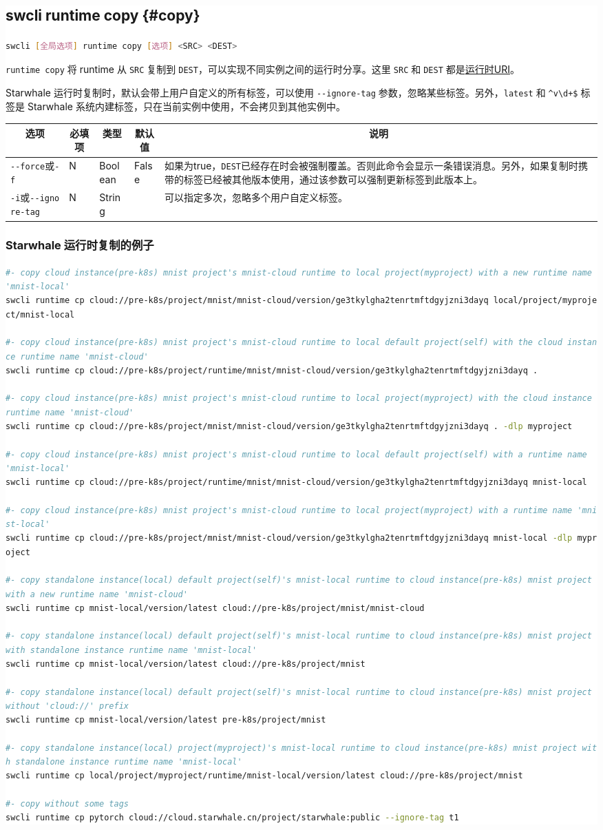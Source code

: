 ## swcli runtime copy {#copy}

```bash
swcli [全局选项] runtime copy [选项] <SRC> <DEST>
```

`runtime copy` 将 runtime 从 `SRC` 复制到 `DEST`，可以实现不同实例之间的运行时分享。这里 `SRC` 和 `DEST` 都是[运行时URI](../../swcli/uri.md#model-dataset-runtime)。

Starwhale 运行时复制时，默认会带上用户自定义的所有标签，可以使用 `--ignore-tag` 参数，忽略某些标签。另外，`latest` 和 `^v\d+$` 标签是 Starwhale 系统内建标签，只在当前实例中使用，不会拷贝到其他实例中。

| 选项 | 必填项 | 类型 | 默认值 | 说明 |
| --- | --- | --- | --- | --- |
|`--force`或`-f`| N | Boolean | False | 如果为true，`DEST`已经存在时会被强制覆盖。否则此命令会显示一条错误消息。另外，如果复制时携带的标签已经被其他版本使用，通过该参数可以强制更新标签到此版本上。|
|`-i`或`--ignore-tag`| N |String | | 可以指定多次，忽略多个用户自定义标签。|

### Starwhale 运行时复制的例子

```bash
#- copy cloud instance(pre-k8s) mnist project's mnist-cloud runtime to local project(myproject) with a new runtime name 'mnist-local'
swcli runtime cp cloud://pre-k8s/project/mnist/mnist-cloud/version/ge3tkylgha2tenrtmftdgyjzni3dayq local/project/myproject/mnist-local

#- copy cloud instance(pre-k8s) mnist project's mnist-cloud runtime to local default project(self) with the cloud instance runtime name 'mnist-cloud'
swcli runtime cp cloud://pre-k8s/project/runtime/mnist/mnist-cloud/version/ge3tkylgha2tenrtmftdgyjzni3dayq .

#- copy cloud instance(pre-k8s) mnist project's mnist-cloud runtime to local project(myproject) with the cloud instance runtime name 'mnist-cloud'
swcli runtime cp cloud://pre-k8s/project/mnist/mnist-cloud/version/ge3tkylgha2tenrtmftdgyjzni3dayq . -dlp myproject

#- copy cloud instance(pre-k8s) mnist project's mnist-cloud runtime to local default project(self) with a runtime name 'mnist-local'
swcli runtime cp cloud://pre-k8s/project/runtime/mnist/mnist-cloud/version/ge3tkylgha2tenrtmftdgyjzni3dayq mnist-local

#- copy cloud instance(pre-k8s) mnist project's mnist-cloud runtime to local project(myproject) with a runtime name 'mnist-local'
swcli runtime cp cloud://pre-k8s/project/mnist/mnist-cloud/version/ge3tkylgha2tenrtmftdgyjzni3dayq mnist-local -dlp myproject

#- copy standalone instance(local) default project(self)'s mnist-local runtime to cloud instance(pre-k8s) mnist project with a new runtime name 'mnist-cloud'
swcli runtime cp mnist-local/version/latest cloud://pre-k8s/project/mnist/mnist-cloud

#- copy standalone instance(local) default project(self)'s mnist-local runtime to cloud instance(pre-k8s) mnist project with standalone instance runtime name 'mnist-local'
swcli runtime cp mnist-local/version/latest cloud://pre-k8s/project/mnist

#- copy standalone instance(local) default project(self)'s mnist-local runtime to cloud instance(pre-k8s) mnist project without 'cloud://' prefix
swcli runtime cp mnist-local/version/latest pre-k8s/project/mnist

#- copy standalone instance(local) project(myproject)'s mnist-local runtime to cloud instance(pre-k8s) mnist project with standalone instance runtime name 'mnist-local'
swcli runtime cp local/project/myproject/runtime/mnist-local/version/latest cloud://pre-k8s/project/mnist

#- copy without some tags
swcli runtime cp pytorch cloud://cloud.starwhale.cn/project/starwhale:public --ignore-tag t1
```
